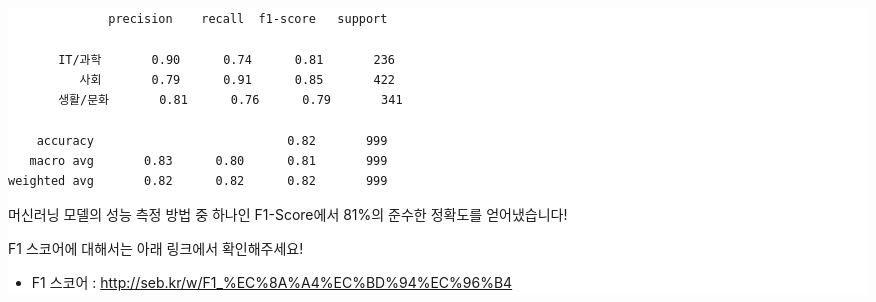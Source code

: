                   precision    recall  f1-score   support
    
           IT/과학       0.90      0.74      0.81       236
              사회       0.79      0.91      0.85       422
           생활/문화       0.81      0.76      0.79       341
    
        accuracy                           0.82       999
       macro avg       0.83      0.80      0.81       999
    weighted avg       0.82      0.82      0.82       999
    


머신러닝 모델의 성능 측정 방법 중 하나인 F1-Score에서 81%의 준수한 정확도를 얻어냈습니다! 

F1 스코어에 대해서는 아래 링크에서 확인해주세요!

- F1 스코어 : <http://seb.kr/w/F1_%EC%8A%A4%EC%BD%94%EC%96%B4>


```python

```